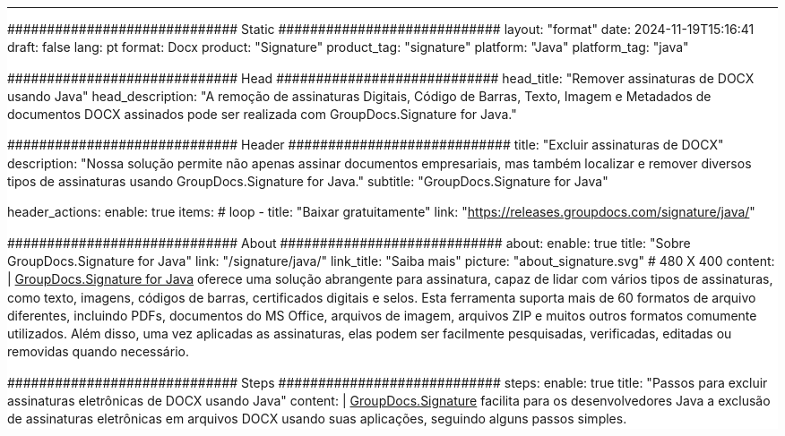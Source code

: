 



---
############################# Static ############################
layout: "format"
date:  2024-11-19T15:16:41
draft: false
lang: pt
format: Docx
product: "Signature"
product_tag: "signature"
platform: "Java"
platform_tag: "java"

############################# Head ############################
head_title: "Remover assinaturas de DOCX usando Java"
head_description: "A remoção de assinaturas Digitais, Código de Barras, Texto, Imagem e Metadados de documentos DOCX assinados pode ser realizada com GroupDocs.Signature for Java."

############################# Header ############################
title: "Excluir assinaturas de DOCX" 
description: "Nossa solução permite não apenas assinar documentos empresariais, mas também localizar e remover diversos tipos de assinaturas usando GroupDocs.Signature for Java."
subtitle: "GroupDocs.Signature for Java" 

header_actions:
  enable: true
  items:
    #  loop
    - title: "Baixar gratuitamente"
      link: "https://releases.groupdocs.com/signature/java/"
      
############################# About ############################
about:
    enable: true
    title: "Sobre GroupDocs.Signature for Java"
    link: "/signature/java/"
    link_title: "Saiba mais"
    picture: "about_signature.svg" # 480 X 400
    content: |
       [GroupDocs.Signature for Java](/signature/java/) oferece uma solução abrangente para assinatura, capaz de lidar com vários tipos de assinaturas, como texto, imagens, códigos de barras, certificados digitais e selos. Esta ferramenta suporta mais de 60 formatos de arquivo diferentes, incluindo PDFs, documentos do MS Office, arquivos de imagem, arquivos ZIP e muitos outros formatos comumente utilizados. Além disso, uma vez aplicadas as assinaturas, elas podem ser facilmente pesquisadas, verificadas, editadas ou removidas quando necessário.

############################# Steps ############################
steps:
    enable: true
    title: "Passos para excluir assinaturas eletrônicas de DOCX usando Java"
    content: |
      [GroupDocs.Signature](/signature/java/) facilita para os desenvolvedores Java a exclusão de assinaturas eletrônicas em arquivos DOCX usando suas aplicações, seguindo alguns passos simples.
      
